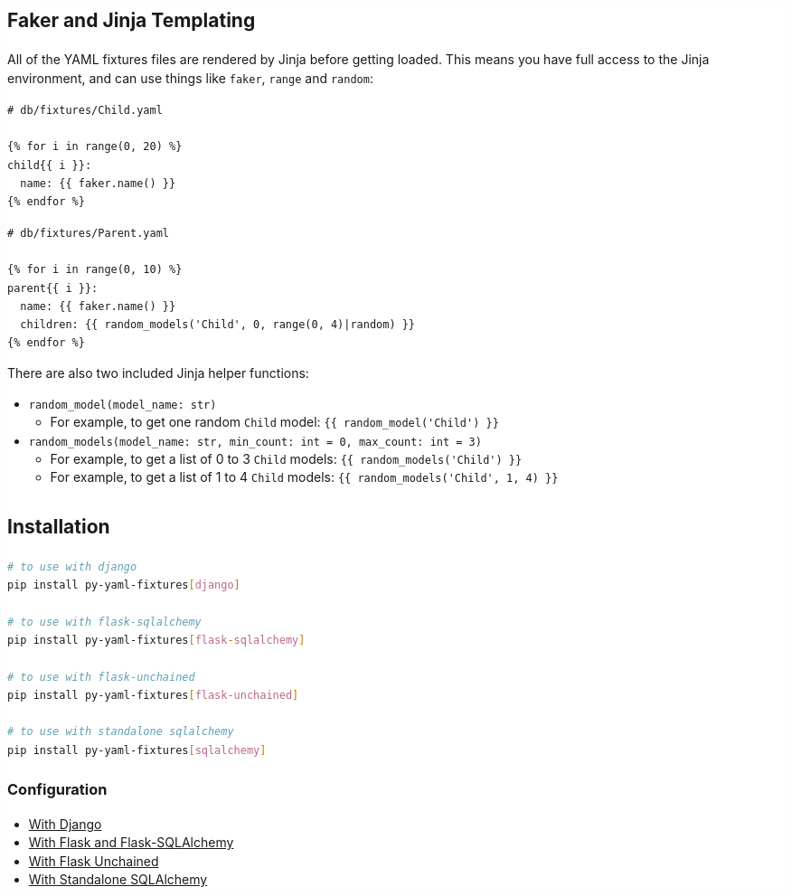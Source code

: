 ## Faker and Jinja Templating

All of the YAML fixtures files are rendered by Jinja before getting loaded. This means you have full access to the Jinja environment, and can use things like `faker`, `range` and `random`:

```jinja2
# db/fixtures/Child.yaml

{% for i in range(0, 20) %}
child{{ i }}:
  name: {{ faker.name() }}
{% endfor %}
```

```jinja2
# db/fixtures/Parent.yaml

{% for i in range(0, 10) %}
parent{{ i }}:
  name: {{ faker.name() }}
  children: {{ random_models('Child', 0, range(0, 4)|random) }}
{% endfor %}
```

There are also two included Jinja helper functions:

* `random_model(model_name: str)`
   - For example, to get one random `Child` model: `{{ random_model('Child') }}`
* `random_models(model_name: str, min_count: int = 0, max_count: int = 3)`
   - For example, to get a list of 0 to 3 `Child` models: `{{ random_models('Child') }}`
   - For example, to get a list of 1 to 4 `Child` models: `{{ random_models('Child', 1, 4) }}`

## Installation

```bash
# to use with django
pip install py-yaml-fixtures[django]

# to use with flask-sqlalchemy
pip install py-yaml-fixtures[flask-sqlalchemy]

# to use with flask-unchained
pip install py-yaml-fixtures[flask-unchained]

# to use with standalone sqlalchemy
pip install py-yaml-fixtures[sqlalchemy]
```

### Configuration

* [With Django](https://github.com/briancappello/py-yaml-fixtures#with-django)
* [With Flask and Flask-SQLAlchemy](https://github.com/briancappello/py-yaml-fixtures#with-flask-and-flask-sqlalchemy)
* [With Flask Unchained](https://github.com/briancappello/py-yaml-fixtures#with-flask-unchained)
* [With Standalone SQLAlchemy](https://github.com/briancappello/py-yaml-fixtures#with-standalone-sqlalchemy)
